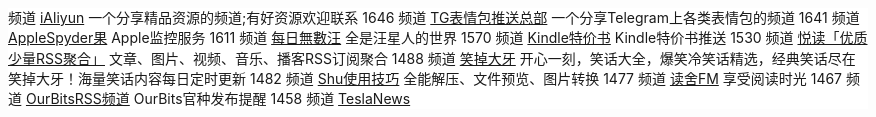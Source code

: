 <td align="left">频道</td>
</tr>
<tr>
<td align="left"><a href="https://t.me/iAliyun" rel="nofollow">iAliyun</a></td>
<td align="left">一个分享精品资源的频道;有好资源欢迎联系</td>
<td align="left">1646</td>
<td align="left">频道</td>
</tr>
<tr>
<td align="left"><a href="https://t.me/StickersXJBG" rel="nofollow">TG表情包推送总部</a></td>
<td align="left">一个分享Telegram上各类表情包的频道</td>
<td align="left">1641</td>
<td align="left">频道</td>
</tr>
<tr>
<td align="left"><a href="https://t.me/AppleSpyder" rel="nofollow">AppleSpyder果</a></td>
<td align="left">Apple监控服务</td>
<td align="left">1611</td>
<td align="left">频道</td>
</tr>
<tr>
<td align="left"><a href="https://t.me/wushuwang" rel="nofollow">每日無數汪</a></td>
<td align="left">全是汪星人的世界</td>
<td align="left">1570</td>
<td align="left">频道</td>
</tr>
<tr>
<td align="left"><a href="https://t.me/KindleBookDeals" rel="nofollow">Kindle特价书</a></td>
<td align="left">Kindle特价书推送</td>
<td align="left">1530</td>
<td align="left">频道</td>
</tr>
<tr>
<td align="left"><a href="https://t.me/dailyrss" rel="nofollow">悦读「优质少量RSS聚合」</a></td>
<td align="left">文章、图片、视频、音乐、播客RSS订阅聚合</td>
<td align="left">1488</td>
<td align="left">频道</td>
</tr>
<tr>
<td align="left"><a href="https://t.me/xiaodiaodaya" rel="nofollow">笑掉大牙</a></td>
<td align="left">开心一刻，笑话大全，爆笑冷笑话精选，经典笑话尽在笑掉大牙！海量笑话内容每日定时更新</td>
<td align="left">1482</td>
<td align="left">频道</td>
</tr>
<tr>
<td align="left"><a href="https://t.me/shuskill" rel="nofollow">Shu使用技巧</a></td>
<td align="left">全能解压、文件预览、图片转换</td>
<td align="left">1477</td>
<td align="left">频道</td>
</tr>
<tr>
<td align="left"><a href="https://t.me/bookcn" rel="nofollow">读舍FM</a></td>
<td align="left">享受阅读时光</td>
<td align="left">1467</td>
<td align="left">频道</td>
</tr>
<tr>
<td align="left"><a href="https://t.me/OurBits_RSS" rel="nofollow">OurBitsRSS频道</a></td>
<td align="left">OurBits官种发布提醒</td>
<td align="left">1458</td>
<td align="left">频道</td>
</tr>
<tr>
<td align="left"><a href="https://t.me/Teslacn" rel="nofollow">TeslaNews</a></td>